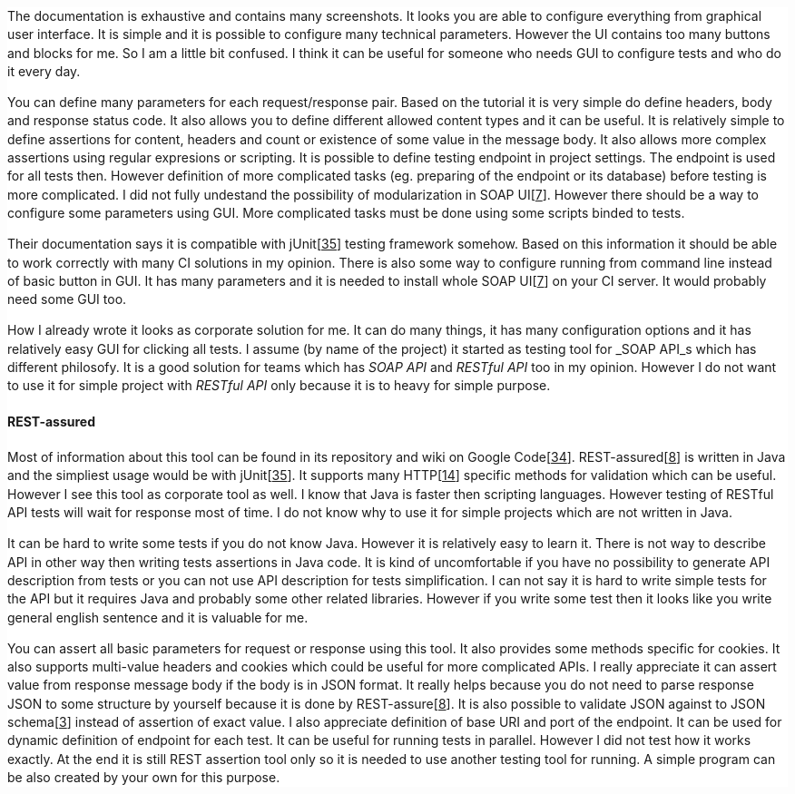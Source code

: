 The documentation is exhaustive and contains many screenshots. It looks you are able to configure everything from graphical user interface. It is simple and it is possible to configure many technical parameters. However the UI contains too many buttons and blocks for me. So I am a little bit confused. I think it can be useful for someone who needs GUI to configure tests and who do it every day.

You can define many parameters for each request/response pair. Based on the tutorial it is very simple do define headers, body and response status code. It also allows you to define different allowed content types and it can be useful. It is relatively simple to define assertions for content, headers and count or existence of some value in the message body. It also allows more complex assertions using regular expresions or scripting. It is possible to define testing endpoint in project settings. The endpoint is used for all tests then. However definition of more complicated tasks (eg. preparing of the endpoint or its database) before testing is more complicated. I did not fully undestand the possibility of modularization in SOAP UI[[7](../README.md/#SOAPUI)]. However there should be a way to configure some parameters using GUI. More complicated tasks must be done using some scripts binded to tests.

Their documentation says it is compatible with jUnit[[35](../README.md/#jUnit)] testing framework somehow. Based on this information it should be able to work correctly with many CI solutions in my opinion. There is also some way to configure running from command line instead of basic button in GUI. It has many parameters and it is needed to install whole SOAP UI[[7](../README.md/#SOAPUI)] on your CI server. It would probably need some GUI too.

How I already wrote it looks as corporate solution for me. It can do many things, it has many configuration options and it has relatively easy GUI for clicking all tests. I assume (by name of the project) it started as testing tool for _SOAP API_s which has different philosofy. It is a good solution for teams which has _SOAP API_ and _RESTful API_ too in my opinion. However I do not want to use it for simple project with _RESTful API_ only because it is to heavy for simple purpose.

#### REST-assured

Most of information about this tool can be found in its repository and wiki on Google Code[[34](../README.md/#GoogleCode)]. REST-assured[[8](../README.md/#rest-assured)] is written in Java and the simpliest usage would be with jUnit[[35](../README.md/#jUnit)]. It supports many HTTP[[14](../README.md/#HTTP)] specific methods for validation which can be useful. However I see this tool as corporate tool as well. I know that Java is faster then scripting languages. However testing of RESTful API tests will wait for response most of time. I do not know why to use it for simple projects which are not written in Java.

It can be hard to write some tests if you do not know Java. However it is relatively easy to learn it. There is not way to describe API in other way then writing tests assertions in Java code. It is kind of uncomfortable if you have no possibility to generate API description from tests or you can not use API description for tests simplification. I can not say it is hard to write simple tests for the API but it requires Java and probably some other related libraries. However if you write some test then it looks like you write general english sentence and it is valuable for me.

You can assert all basic parameters for request or response using this tool. It also provides some methods specific for cookies. It also supports multi-value headers and cookies which could be useful for more complicated APIs. I really appreciate it can assert value from response message body if the body is in JSON format. It really helps because you do not need to parse response JSON to some structure by yourself because it is done by REST-assure[[8](../README.md/#rest-assured)]. It is also possible to validate JSON against to JSON schema[[3](../README.md/#JSONSchema)] instead of assertion of exact value. I also appreciate definition of base URI and port of the endpoint. It can be used for dynamic definition of endpoint for each test. It can be useful for running tests in parallel. However I did not test how it works exactly. At the end it is still REST assertion tool only so it is needed to use another testing tool for running. A simple program can be also created by your own for this purpose.
